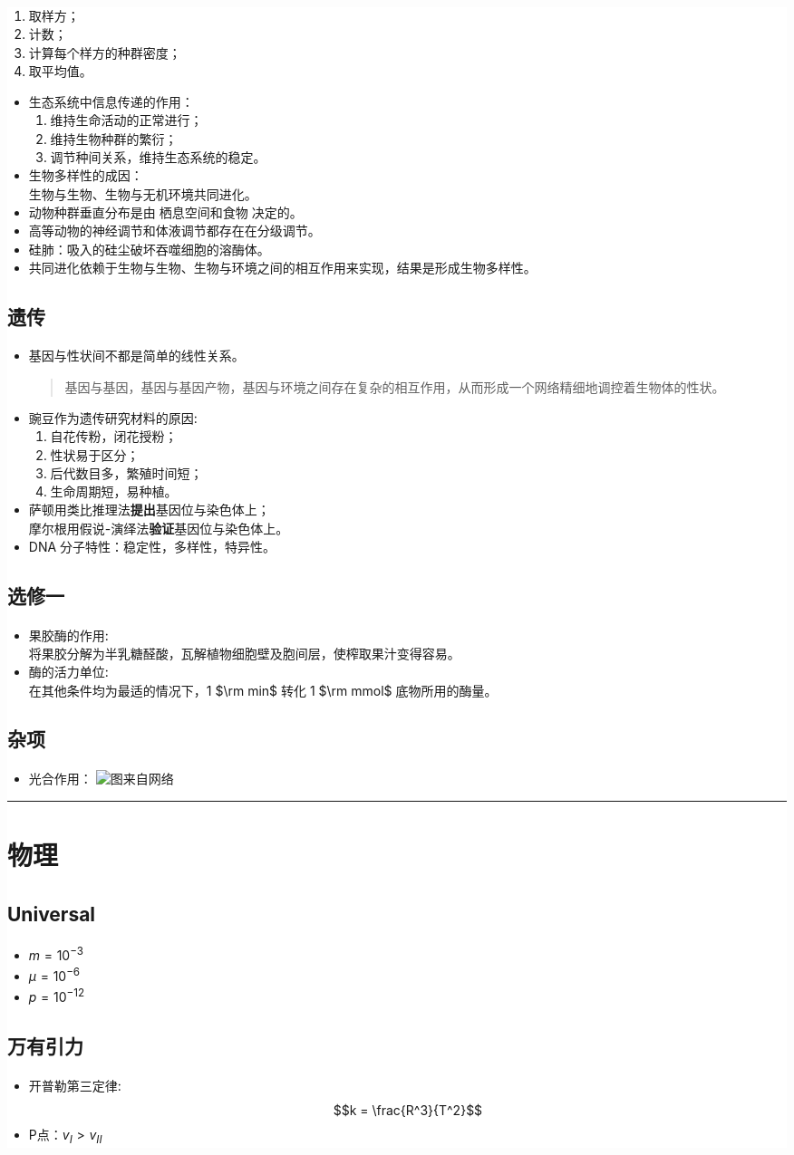  1. 取样方；
  2. 计数；
  3. 计算每个样方的种群密度；
  4. 取平均值。
- 生态系统中信息传递的作用：
  1. 维持生命活动的正常进行；
  2. 维持生物种群的繁衍；
  3. 调节种间关系，维持生态系统的稳定。
- 生物多样性的成因：  
  生物与生物、生物与无机环境共同进化。
- 动物种群垂直分布是由 栖息空间和食物 决定的。
- 高等动物的神经调节和体液调节都存在在分级调节。
- 硅肺：吸入的硅尘破坏吞噬细胞的溶酶体。
- 共同进化依赖于生物与生物、生物与环境之间的相互作用来实现，结果是形成生物多样性。

## 遗传
- 基因与性状间不都是简单的线性关系。  
  > 基因与基因，基因与基因产物，基因与环境之间存在复杂的相互作用，从而形成一个网络精细地调控着生物体的性状。
- 豌豆作为遗传研究材料的原因:  
  1. 自花传粉，闭花授粉；
  2. 性状易于区分；
  3. 后代数目多，繁殖时间短；
  4. 生命周期短，易种植。
- 萨顿用类比推理法**提出**基因位与染色体上；  
  摩尔根用假说-演绎法**验证**基因位与染色体上。
- DNA 分子特性：稳定性，多样性，特异性。

## 选修一
- 果胶酶的作用:  
    将果胶分解为半乳糖醛酸，瓦解植物细胞壁及胞间层，使榨取果汁变得容易。
- 酶的活力单位:  
  在其他条件均为最适的情况下，$1$ $\rm min$ 转化 $1$ $\rm mmol$ 底物所用的酶量。

## 杂项
- 光合作用：
![图来自网络](https://thumb.1010pic.com/pic3/quiz/images/201504/25/700d2dfe.png)
---

# 物理
## Universal
- $m = 10^{-3}$
- $\mu = 10^{-6}$
- $p = 10^{-12}$
## 万有引力
- 开普勒第三定律:
  $$k = \frac{R^3}{T^2}$$
- P点：$v_I>v_{II}$
